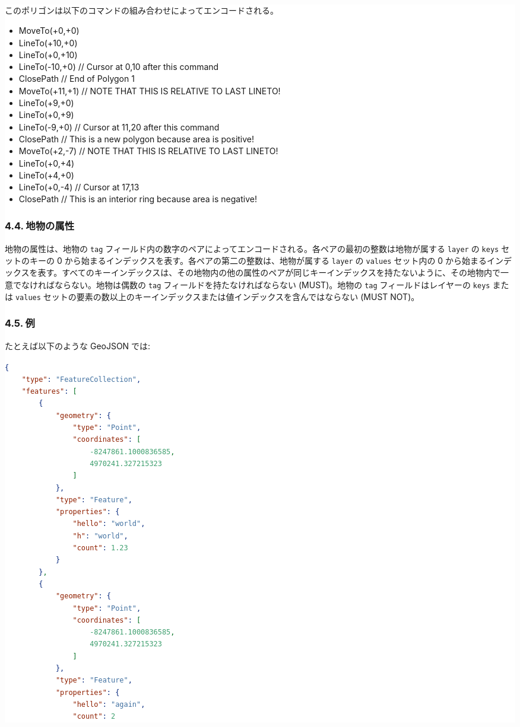 

このポリゴンは以下のコマンドの組み合わせによってエンコードされる。

* MoveTo(+0,+0)
* LineTo(+10,+0)
* LineTo(+0,+10)
* LineTo(-10,+0) // Cursor at 0,10 after this command
* ClosePath // End of Polygon 1
* MoveTo(+11,+1) // NOTE THAT THIS IS RELATIVE TO LAST LINETO!
* LineTo(+9,+0)
* LineTo(+0,+9)
* LineTo(-9,+0) // Cursor at 11,20 after this command
* ClosePath // This is a new polygon because area is positive!
* MoveTo(+2,-7) // NOTE THAT THIS IS RELATIVE TO LAST LINETO!
* LineTo(+0,+4)
* LineTo(+4,+0)
* LineTo(+0,-4) // Cursor at 17,13
* ClosePath // This is an interior ring because area is negative!



### 4.4. 地物の属性



地物の属性は、地物の `tag` フィールド内の数字のペアによってエンコードされる。各ペアの最初の整数は地物が属する `layer` の `keys` セットのキーの 0 から始まるインデックスを表す。各ペアの第二の整数は、地物が属する `layer` の `values` セット内の 0 から始まるインデックスを表す。すべてのキーインデックスは、その地物内の他の属性のペアが同じキーインデックスを持たないように、その地物内で一意でなければならない。地物は偶数の `tag` フィールドを持たなければならない (MUST)。地物の `tag` フィールドはレイヤーの `keys` または `values` セットの要素の数以上のキーインデックスまたは値インデックスを含んではならない (MUST NOT)。



### 4.5. 例



たとえば以下のような GeoJSON では:

```json
{
    "type": "FeatureCollection",
    "features": [
        {
            "geometry": {
                "type": "Point",
                "coordinates": [
                    -8247861.1000836585,
                    4970241.327215323
                ]
            },
            "type": "Feature",
            "properties": {
                "hello": "world",
                "h": "world",
                "count": 1.23
            }
        },
        {
            "geometry": {
                "type": "Point",
                "coordinates": [
                    -8247861.1000836585,
                    4970241.327215323
                ]
            },
            "type": "Feature",
            "properties": {
                "hello": "again",
                "count": 2
```